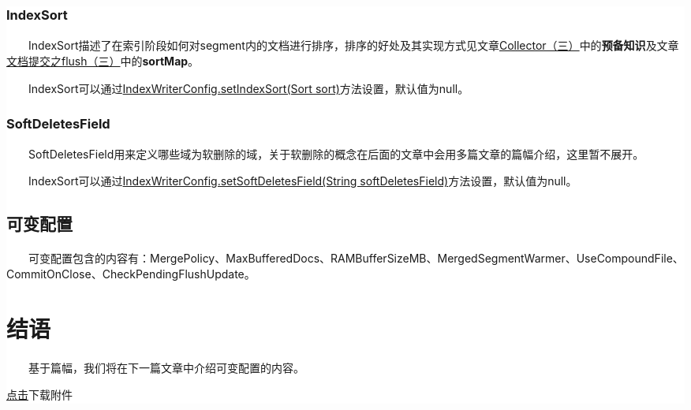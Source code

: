 ### IndexSort

&emsp;&emsp;IndexSort描述了在索引阶段如何对segment内的文档进行排序，排序的好处及其实现方式见文章[Collector（三）](https://www.amazingkoala.com.cn/Lucene/Search/2019/0814/84.html)中的**预备知识**及文章[文档提交之flush（三）](https://www.amazingkoala.com.cn/Lucene/Index/2019/0725/76.html)中的**sortMap**。

&emsp;&emsp;IndexSort可以通过[IndexWriterConfig.setIndexSort(Sort sort)](https://github.com/LuXugang/Lucene-7.5.0/blob/master/solr-7.5.0/lucene/core/src/java/org/apache/lucene/index/IndexWriterConfig.java)方法设置，默认值为null。

### SoftDeletesField

&emsp;&emsp;SoftDeletesField用来定义哪些域为软删除的域，关于软删除的概念在后面的文章中会用多篇文章的篇幅介绍，这里暂不展开。

&emsp;&emsp;IndexSort可以通过[IndexWriterConfig.setSoftDeletesField(String softDeletesField)](https://github.com/LuXugang/Lucene-7.5.0/blob/master/solr-7.5.0/lucene/core/src/java/org/apache/lucene/index/IndexWriterConfig.java)方法设置，默认值为null。

## 可变配置

&emsp;&emsp;可变配置包含的内容有：MergePolicy、MaxBufferedDocs、RAMBufferSizeMB、MergedSegmentWarmer、UseCompoundFile、CommitOnClose、CheckPendingFlushUpdate。

# 结语

&emsp;&emsp;基于篇幅，我们将在下一篇文章中介绍可变配置的内容。

[点击](http://www.amazingkoala.com.cn/attachment/Lucene/Index/IndexWriter/构造IndexWriter对象（一）/构造IndexWriter对象（一）.zip)下载附件